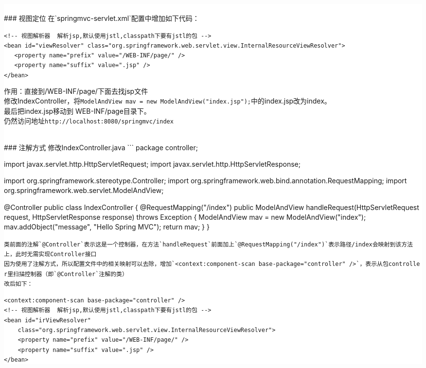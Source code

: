 
<br />
### 视图定位
在`springmvc-servlet.xml`配置中增加如下代码：

```
<!-- 视图解析器  解析jsp,默认使用jstl,classpath下要有jstl的包 -->
<bean id="viewResolver" class="org.springframework.web.servlet.view.InternalResourceViewResolver">
   <property name="prefix" value="/WEB-INF/page/" />
   <property name="suffix" value=".jsp" />
</bean>
```
作用：直接到/WEB-INF/page/下面去找jsp文件  
修改IndexController，将`ModelAndView mav = new ModelAndView("index.jsp");`中的index.jsp改为index。  
最后把index.jsp移动到 WEB-INF/page目录下。  
仍然访问地址`http://localhost:8080/springmvc/index`  

<br />  
### 注解方式
修改IndexController.java  
```
package controller;
 
import javax.servlet.http.HttpServletRequest;
import javax.servlet.http.HttpServletResponse;
 
import org.springframework.stereotype.Controller;
import org.springframework.web.bind.annotation.RequestMapping;
import org.springframework.web.servlet.ModelAndView;
 
@Controller
public class IndexController {
    @RequestMapping("/index")
    public ModelAndView handleRequest(HttpServletRequest request, HttpServletResponse response) throws Exception {
        ModelAndView mav = new ModelAndView("index");
        mav.addObject("message", "Hello Spring MVC");
        return mav;
    }
}
```
类前面的注解`@Controller`表示这是一个控制器，在方法`handleRequest`前面加上`@RequestMapping("/index")`表示路径/index会映射到该方法上，此时无需实现Controller接口  
因为使用了注解方式，所以配置文件中的相关映射可以去除，增加`<context:component-scan base-package="controller" />`，表示从包controller里扫描控制器（即`@Controller`注解的类）  
改后如下：  
```
<?xml version="1.0" encoding="UTF-8"?>
<beans xmlns="http://www.springframework.org/schema/beans"
    xmlns:xsi="http://www.w3.org/2001/XMLSchema-instance"
    xmlns:context="http://www.springframework.org/schema/context"
    xsi:schemaLocation="http://www.springframework.org/schema/beans
    http://www.springframework.org/schema/beans/spring-beans-3.0.xsd
    http://www.springframework.org/schema/context         
    http://www.springframework.org/schema/context/spring-context-3.0.xsd">
     
    <context:component-scan base-package="controller" />
    <!-- 视图解析器  解析jsp,默认使用jstl,classpath下要有jstl的包 -->
    <bean id="irViewResolver"
        class="org.springframework.web.servlet.view.InternalResourceViewResolver">
        <property name="prefix" value="/WEB-INF/page/" />
        <property name="suffix" value=".jsp" />
    </bean>
<!--     <bean id="simpleUrlHandlerMapping" -->
```